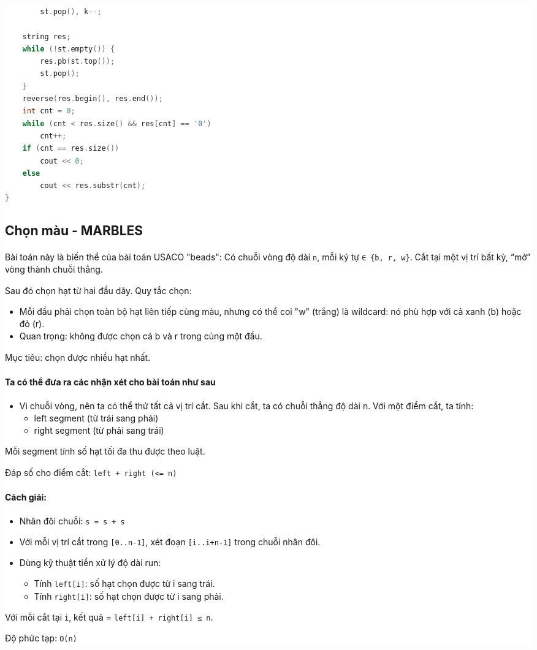 ```cpp
        st.pop(), k--;
    
    string res;
    while (!st.empty()) {
        res.pb(st.top());
        st.pop();
    }
    reverse(res.begin(), res.end());
    int cnt = 0;
    while (cnt < res.size() && res[cnt] == '0')
        cnt++;
    if (cnt == res.size())
        cout << 0;
    else
        cout << res.substr(cnt);
}
```

## Chọn màu - MARBLES

Bài toán này là biến thể của bài toán USACO "beads":
Có chuỗi vòng độ dài ```n```, mỗi ký tự ```∈ {b, r, w}```.
Cắt tại một vị trí bất kỳ, “mở” vòng thành chuỗi thẳng.

Sau đó chọn hạt từ hai đầu dãy. Quy tắc chọn:

- Mỗi đầu phải chọn toàn bộ hạt liên tiếp cùng màu, nhưng có thể coi "w" (trắng) là wildcard: nó phù hợp với cả xanh (b) hoặc đỏ (r).
- Quan trọng: không được chọn cả b và r trong cùng một đầu.

Mục tiêu: chọn được nhiều hạt nhất.

#### Ta có thể đưa ra các nhận xét cho bài toán như sau

- Vì chuỗi vòng, nên ta có thể thử tất cả vị trí cắt. Sau khi cắt, ta có chuỗi thẳng độ dài n. Với một điểm cắt, ta tính:
    - left segment (từ trái sang phải)
    - right segment (từ phải sang trái)

Mỗi segment tính số hạt tối đa thu được theo luật.

Đáp số cho điểm cắt: ```left + right (<= n)```

#### Cách giải:
- Nhân đôi chuỗi: ```s = s + s```

- Với mỗi vị trí cắt trong ```[0..n-1]```, xét đoạn ```[i..i+n-1]``` trong chuỗi nhân đôi.

- Dùng kỹ thuật tiền xử lý độ dài run:
    - Tính ```left[i]```: số hạt chọn được từ i sang trái.
    - Tính ```right[i]```: số hạt chọn được từ i sang phải.

Với mỗi cắt tại ```i```, kết quả = ```left[i] + right[i] ≤ n```.

Độ phức tạp: ```O(n)```
